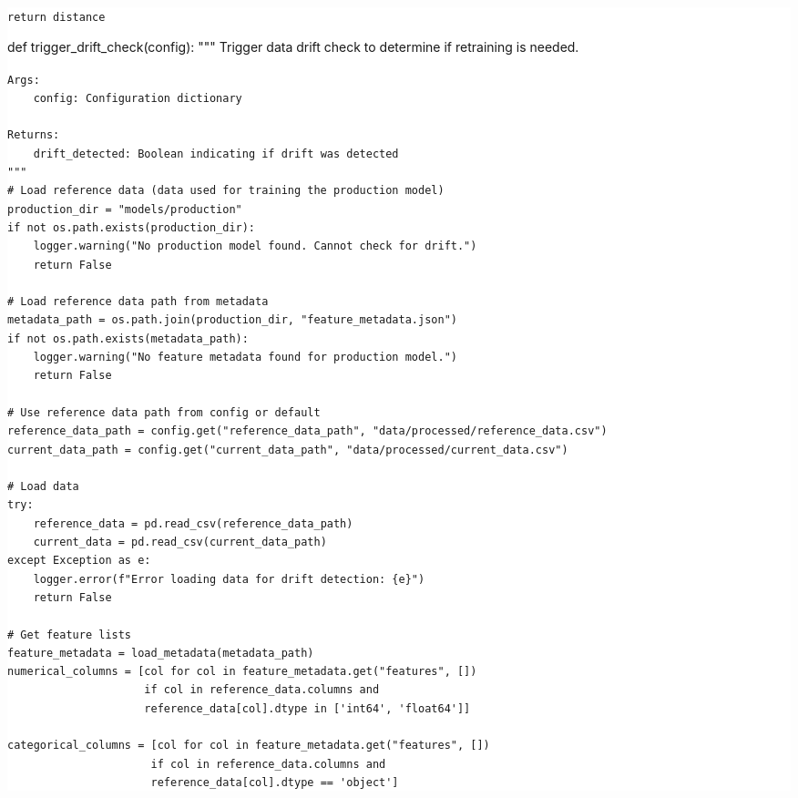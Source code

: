     return distance

def trigger_drift_check(config):
    """
    Trigger data drift check to determine if retraining is needed.
    
    Args:
        config: Configuration dictionary
        
    Returns:
        drift_detected: Boolean indicating if drift was detected
    """
    # Load reference data (data used for training the production model)
    production_dir = "models/production"
    if not os.path.exists(production_dir):
        logger.warning("No production model found. Cannot check for drift.")
        return False
    
    # Load reference data path from metadata
    metadata_path = os.path.join(production_dir, "feature_metadata.json")
    if not os.path.exists(metadata_path):
        logger.warning("No feature metadata found for production model.")
        return False
    
    # Use reference data path from config or default
    reference_data_path = config.get("reference_data_path", "data/processed/reference_data.csv")
    current_data_path = config.get("current_data_path", "data/processed/current_data.csv")
    
    # Load data
    try:
        reference_data = pd.read_csv(reference_data_path)
        current_data = pd.read_csv(current_data_path)
    except Exception as e:
        logger.error(f"Error loading data for drift detection: {e}")
        return False
    
    # Get feature lists
    feature_metadata = load_metadata(metadata_path)
    numerical_columns = [col for col in feature_metadata.get("features", []) 
                         if col in reference_data.columns and 
                         reference_data[col].dtype in ['int64', 'float64']]
    
    categorical_columns = [col for col in feature_metadata.get("features", []) 
                          if col in reference_data.columns and 
                          reference_data[col].dtype == 'object']
    